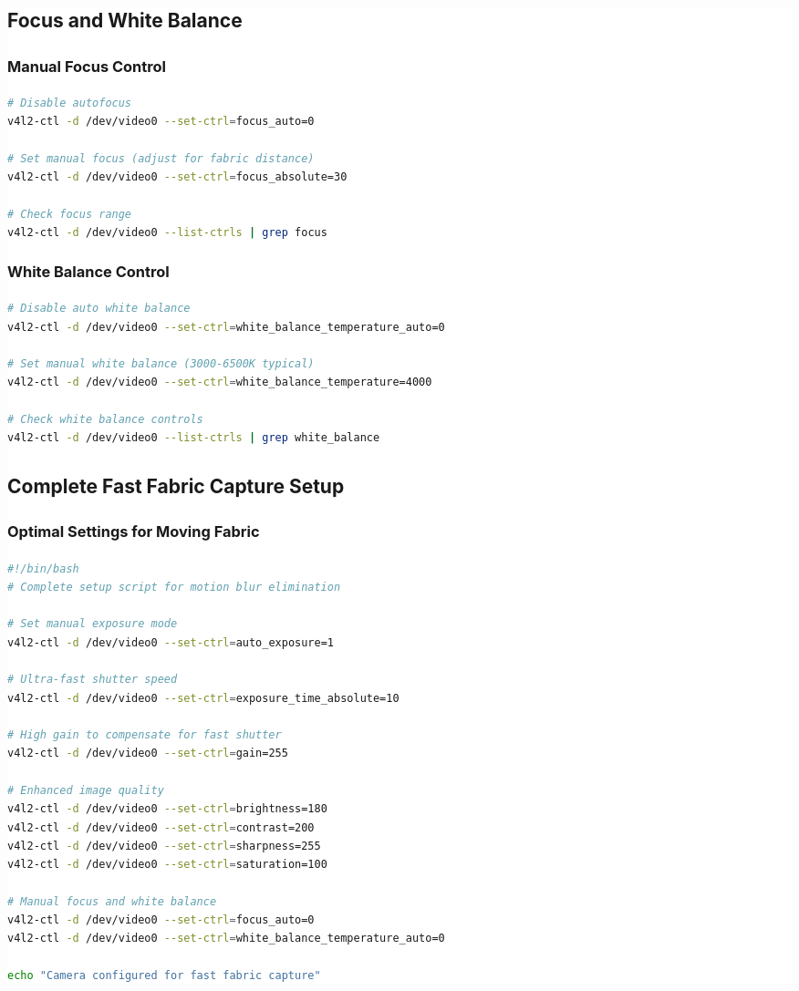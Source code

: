 ## Focus and White Balance

### Manual Focus Control
```bash
# Disable autofocus
v4l2-ctl -d /dev/video0 --set-ctrl=focus_auto=0

# Set manual focus (adjust for fabric distance)
v4l2-ctl -d /dev/video0 --set-ctrl=focus_absolute=30

# Check focus range
v4l2-ctl -d /dev/video0 --list-ctrls | grep focus
```

### White Balance Control
```bash
# Disable auto white balance
v4l2-ctl -d /dev/video0 --set-ctrl=white_balance_temperature_auto=0

# Set manual white balance (3000-6500K typical)
v4l2-ctl -d /dev/video0 --set-ctrl=white_balance_temperature=4000

# Check white balance controls
v4l2-ctl -d /dev/video0 --list-ctrls | grep white_balance
```

## Complete Fast Fabric Capture Setup

### Optimal Settings for Moving Fabric
```bash
#!/bin/bash
# Complete setup script for motion blur elimination

# Set manual exposure mode
v4l2-ctl -d /dev/video0 --set-ctrl=auto_exposure=1

# Ultra-fast shutter speed
v4l2-ctl -d /dev/video0 --set-ctrl=exposure_time_absolute=10

# High gain to compensate for fast shutter
v4l2-ctl -d /dev/video0 --set-ctrl=gain=255

# Enhanced image quality
v4l2-ctl -d /dev/video0 --set-ctrl=brightness=180
v4l2-ctl -d /dev/video0 --set-ctrl=contrast=200
v4l2-ctl -d /dev/video0 --set-ctrl=sharpness=255
v4l2-ctl -d /dev/video0 --set-ctrl=saturation=100

# Manual focus and white balance
v4l2-ctl -d /dev/video0 --set-ctrl=focus_auto=0
v4l2-ctl -d /dev/video0 --set-ctrl=white_balance_temperature_auto=0

echo "Camera configured for fast fabric capture"
```
